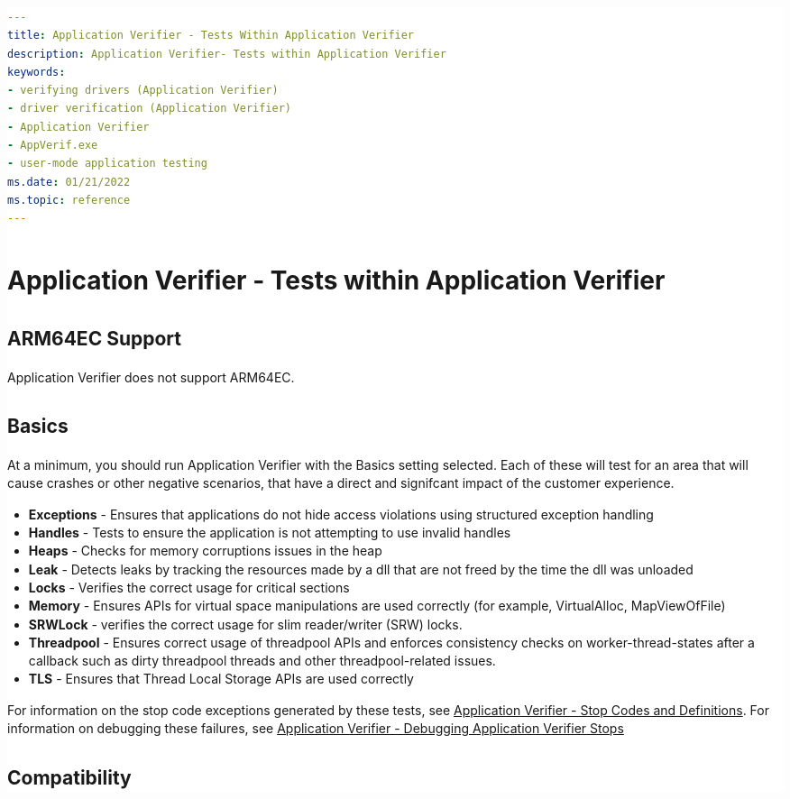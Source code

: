 ```yaml
---
title: Application Verifier - Tests Within Application Verifier
description: Application Verifier- Tests within Application Verifier
keywords:
- verifying drivers (Application Verifier)
- driver verification (Application Verifier)
- Application Verifier
- AppVerif.exe
- user-mode application testing
ms.date: 01/21/2022
ms.topic: reference
---
```


# Application Verifier - Tests within Application Verifier


## ARM64EC Support

Application Verifier does not support ARM64EC.


## Basics

At a minimum, you should run Application Verifier with the Basics setting selected. Each of these will test for an area that will cause crashes or other negative scenarios, that have a direct and signifcant impact of the customer experience.

-   **Exceptions** - Ensures that applications do not hide access violations using structured exception handling
-   **Handles** - Tests to ensure the application is not attempting to use invalid handles
-   **Heaps** - Checks for memory corruptions issues in the heap
-   **Leak** - Detects leaks by tracking the resources made by a dll that are not freed by the time the dll was unloaded
-   **Locks** - Verifies the correct usage for critical sections
-   **Memory** - Ensures APIs for virtual space manipulations are used correctly (for example, VirtualAlloc, MapViewOfFile)
-   **SRWLock** - verifies the correct usage for slim reader/writer (SRW) locks.
-   **Threadpool** - Ensures correct usage of threadpool APIs and enforces consistency checks on worker-thread-states after a callback such as dirty threadpool threads and other threadpool-related issues.
-   **TLS** - Ensures that Thread Local Storage APIs are used correctly

 For information on the stop code exceptions generated by these tests, see [Application Verifier - Stop Codes and Definitions](application-verifier-stop-codes-and-definitions.md). For information on debugging these failures, see [Application Verifier - Debugging Application Verifier Stops](application-verifier-debugging-application-verifier-stops.md)

## Compatibility
